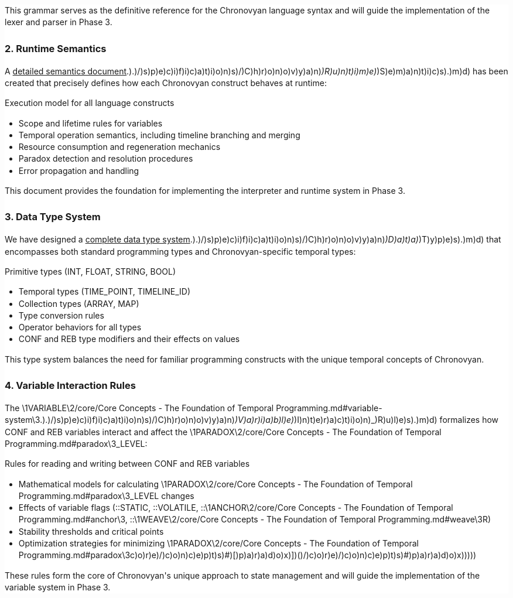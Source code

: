 This grammar serves as the definitive reference for the Chronovyan language syntax and will guide the implementation of the lexer and parser in Phase 3.

### 2. Runtime Semantics

A [detailed semantics document](/).).)/)s)p)e)c)i)f)i)c)a)t)i)o)n)s)/)C)h)r)o)n)o)v)y)a)n)_)R)u)n)t)i)m)e)_)S)e)m)a)n)t)i)c)s).)m)d) has been created that precisely defines how each Chronovyan construct behaves at runtime:

 Execution model for all language constructs
- Scope and lifetime rules for variables
- Temporal operation semantics, including timeline branching and merging
- Resource consumption and regeneration mechanics
- Paradox detection and resolution procedures
- Error propagation and handling

This document provides the foundation for implementing the interpreter and runtime system in Phase 3.

### 3. Data Type System

We have designed a [complete data type system](/).).)/)s)p)e)c)i)f)i)c)a)t)i)o)n)s)/)C)h)r)o)n)o)v)y)a)n)_)D)a)t)a)_)T)y)p)e)s).)m)d) that encompasses both standard programming types and Chronovyan-specific temporal types:

 Primitive types (INT, FLOAT, STRING, BOOL)
- Temporal types (TIME_POINT, TIMELINE_ID)
- Collection types (ARRAY, MAP)
- Type conversion rules
- Operator behaviors for all types
- CONF and REB type modifiers and their effects on values

This type system balances the need for familiar programming constructs with the unique temporal concepts of Chronovyan.

### 4. Variable Interaction Rules

The \1VARIABLE\2/core/Core Concepts - The Foundation of Temporal Programming.md#variable-system\3.).)/)s)p)e)c)i)f)i)c)a)t)i)o)n)s)/)C)h)r)o)n)o)v)y)a)n)_)V)a)r)i)a)b)l)e)_)I)n)t)e)r)a)c)t)i)o)n)_)R)u)l)e)s).)m)d) formalizes how CONF and REB variables interact and affect the \1PARADOX\2/core/Core Concepts - The Foundation of Temporal Programming.md#paradox\3_LEVEL:

 Rules for reading and writing between CONF and REB variables
- Mathematical models for calculating \1PARADOX\2/core/Core Concepts - The Foundation of Temporal Programming.md#paradox\3_LEVEL changes
- Effects of variable flags (::STATIC, ::VOLATILE, ::\1ANCHOR\2/core/Core Concepts - The Foundation of Temporal Programming.md#anchor\3, ::\1WEAVE\2/core/Core Concepts - The Foundation of Temporal Programming.md#weave\3R)
- Stability thresholds and critical points
- Optimization strategies for minimizing \1PARADOX\2/core/Core Concepts - The Foundation of Temporal Programming.md#paradox\3c)o)r)e)/)c)o)n)c)e)p)t)s)#)[)p)a)r)a)d)o)x)])()/)c)o)r)e)/)c)o)n)c)e)p)t)s)#)p)a)r)a)d)o)x)))))

These rules form the core of Chronovyan's unique approach to state management and will guide the implementation of the variable system in Phase 3.
